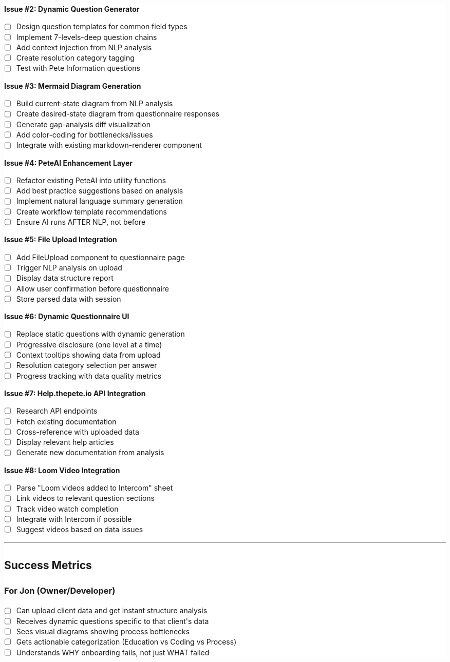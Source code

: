 **Issue #2: Dynamic Question Generator**
- [ ] Design question templates for common field types
- [ ] Implement 7-levels-deep question chains
- [ ] Add context injection from NLP analysis
- [ ] Create resolution category tagging
- [ ] Test with Pete Information questions

**Issue #3: Mermaid Diagram Generation**
- [ ] Build current-state diagram from NLP analysis
- [ ] Create desired-state diagram from questionnaire responses
- [ ] Generate gap-analysis diff visualization
- [ ] Add color-coding for bottlenecks/issues
- [ ] Integrate with existing markdown-renderer component

**Issue #4: PeteAI Enhancement Layer**
- [ ] Refactor existing PeteAI into utility functions
- [ ] Add best practice suggestions based on analysis
- [ ] Implement natural language summary generation
- [ ] Create workflow template recommendations
- [ ] Ensure AI runs AFTER NLP, not before

**Issue #5: File Upload Integration**
- [ ] Add FileUpload component to questionnaire page
- [ ] Trigger NLP analysis on upload
- [ ] Display data structure report
- [ ] Allow user confirmation before questionnaire
- [ ] Store parsed data with session

**Issue #6: Dynamic Questionnaire UI**
- [ ] Replace static questions with dynamic generation
- [ ] Progressive disclosure (one level at a time)
- [ ] Context tooltips showing data from upload
- [ ] Resolution category selection per answer
- [ ] Progress tracking with data quality metrics

**Issue #7: Help.thepete.io API Integration**
- [ ] Research API endpoints
- [ ] Fetch existing documentation
- [ ] Cross-reference with uploaded data
- [ ] Display relevant help articles
- [ ] Generate new documentation from analysis

**Issue #8: Loom Video Integration**
- [ ] Parse "Loom videos added to Intercom" sheet
- [ ] Link videos to relevant question sections
- [ ] Track video watch completion
- [ ] Integrate with Intercom if possible
- [ ] Suggest videos based on data issues

---

## Success Metrics

### For Jon (Owner/Developer)
- [ ] Can upload client data and get instant structure analysis
- [ ] Receives dynamic questions specific to that client's data
- [ ] Sees visual diagrams showing process bottlenecks
- [ ] Gets actionable categorization (Education vs Coding vs Process)
- [ ] Understands WHY onboarding fails, not just WHAT failed
